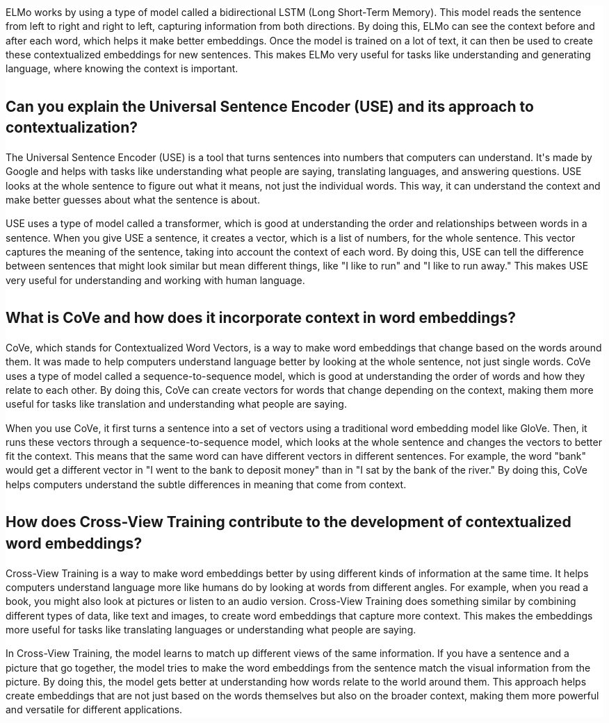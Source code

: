 ELMo works by using a type of model called a bidirectional LSTM (Long Short-Term Memory). This model reads the sentence from left to right and right to left, capturing information from both directions. By doing this, ELMo can see the context before and after each word, which helps it make better embeddings. Once the model is trained on a lot of text, it can then be used to create these contextualized embeddings for new sentences. This makes ELMo very useful for tasks like understanding and generating language, where knowing the context is important.

## Can you explain the Universal Sentence Encoder (USE) and its approach to contextualization?

The Universal Sentence Encoder (USE) is a tool that turns sentences into numbers that computers can understand. It's made by Google and helps with tasks like understanding what people are saying, translating languages, and answering questions. USE looks at the whole sentence to figure out what it means, not just the individual words. This way, it can understand the context and make better guesses about what the sentence is about.

USE uses a type of model called a transformer, which is good at understanding the order and relationships between words in a sentence. When you give USE a sentence, it creates a vector, which is a list of numbers, for the whole sentence. This vector captures the meaning of the sentence, taking into account the context of each word. By doing this, USE can tell the difference between sentences that might look similar but mean different things, like "I like to run" and "I like to run away." This makes USE very useful for understanding and working with human language.

## What is CoVe and how does it incorporate context in word embeddings?

CoVe, which stands for Contextualized Word Vectors, is a way to make word embeddings that change based on the words around them. It was made to help computers understand language better by looking at the whole sentence, not just single words. CoVe uses a type of model called a sequence-to-sequence model, which is good at understanding the order of words and how they relate to each other. By doing this, CoVe can create vectors for words that change depending on the context, making them more useful for tasks like translation and understanding what people are saying.

When you use CoVe, it first turns a sentence into a set of vectors using a traditional word embedding model like GloVe. Then, it runs these vectors through a sequence-to-sequence model, which looks at the whole sentence and changes the vectors to better fit the context. This means that the same word can have different vectors in different sentences. For example, the word "bank" would get a different vector in "I went to the bank to deposit money" than in "I sat by the bank of the river." By doing this, CoVe helps computers understand the subtle differences in meaning that come from context.

## How does Cross-View Training contribute to the development of contextualized word embeddings?

Cross-View Training is a way to make word embeddings better by using different kinds of information at the same time. It helps computers understand language more like humans do by looking at words from different angles. For example, when you read a book, you might also look at pictures or listen to an audio version. Cross-View Training does something similar by combining different types of data, like text and images, to create word embeddings that capture more context. This makes the embeddings more useful for tasks like translating languages or understanding what people are saying.

In Cross-View Training, the model learns to match up different views of the same information. If you have a sentence and a picture that go together, the model tries to make the word embeddings from the sentence match the visual information from the picture. By doing this, the model gets better at understanding how words relate to the world around them. This approach helps create embeddings that are not just based on the words themselves but also on the broader context, making them more powerful and versatile for different applications.
